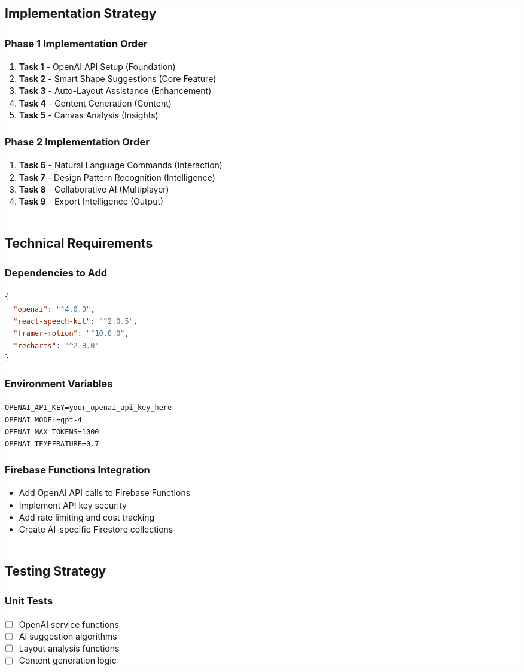 ## Implementation Strategy

### Phase 1 Implementation Order
1. **Task 1** - OpenAI API Setup (Foundation)
2. **Task 2** - Smart Shape Suggestions (Core Feature)
3. **Task 3** - Auto-Layout Assistance (Enhancement)
4. **Task 4** - Content Generation (Content)
5. **Task 5** - Canvas Analysis (Insights)

### Phase 2 Implementation Order
1. **Task 6** - Natural Language Commands (Interaction)
2. **Task 7** - Design Pattern Recognition (Intelligence)
3. **Task 8** - Collaborative AI (Multiplayer)
4. **Task 9** - Export Intelligence (Output)

---

## Technical Requirements

### Dependencies to Add
```json
{
  "openai": "^4.0.0",
  "react-speech-kit": "^2.0.5",
  "framer-motion": "^10.0.0",
  "recharts": "^2.8.0"
}
```

### Environment Variables
```env
OPENAI_API_KEY=your_openai_api_key_here
OPENAI_MODEL=gpt-4
OPENAI_MAX_TOKENS=1000
OPENAI_TEMPERATURE=0.7
```

### Firebase Functions Integration
- Add OpenAI API calls to Firebase Functions
- Implement API key security
- Add rate limiting and cost tracking
- Create AI-specific Firestore collections

---

## Testing Strategy

### Unit Tests
- [ ] OpenAI service functions
- [ ] AI suggestion algorithms
- [ ] Layout analysis functions
- [ ] Content generation logic
